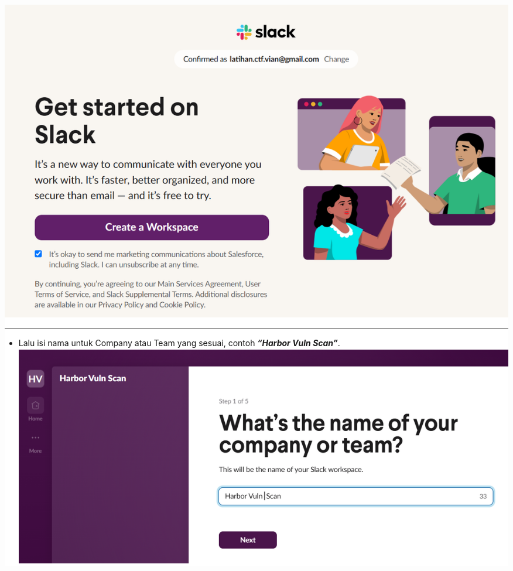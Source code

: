 ![Branching](../assets/images/trivy-harbor-for-kubernetes/9.2.png)
  
  ---
* Lalu isi nama untuk Company atau Team yang sesuai, contoh **_“Harbor Vuln Scan”_**.
![Branching](../assets/images/trivy-harbor-for-kubernetes/9.3.png)
  